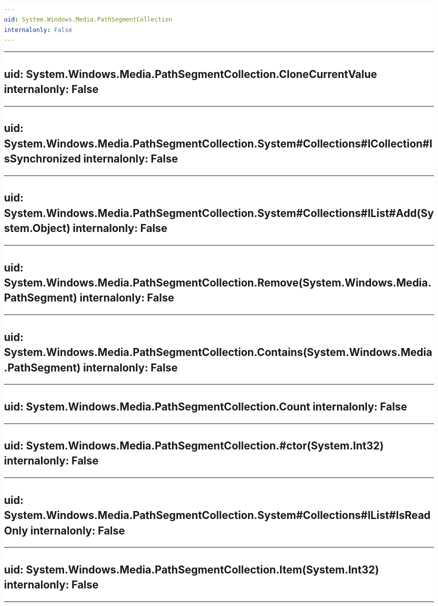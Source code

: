 ```yaml
---
uid: System.Windows.Media.PathSegmentCollection
internalonly: False
---
```


---
uid: System.Windows.Media.PathSegmentCollection.CloneCurrentValue
internalonly: False
---

---
uid: System.Windows.Media.PathSegmentCollection.System#Collections#ICollection#IsSynchronized
internalonly: False
---

---
uid: System.Windows.Media.PathSegmentCollection.System#Collections#IList#Add(System.Object)
internalonly: False
---

---
uid: System.Windows.Media.PathSegmentCollection.Remove(System.Windows.Media.PathSegment)
internalonly: False
---

---
uid: System.Windows.Media.PathSegmentCollection.Contains(System.Windows.Media.PathSegment)
internalonly: False
---

---
uid: System.Windows.Media.PathSegmentCollection.Count
internalonly: False
---

---
uid: System.Windows.Media.PathSegmentCollection.#ctor(System.Int32)
internalonly: False
---

---
uid: System.Windows.Media.PathSegmentCollection.System#Collections#IList#IsReadOnly
internalonly: False
---

---
uid: System.Windows.Media.PathSegmentCollection.Item(System.Int32)
internalonly: False
---

---